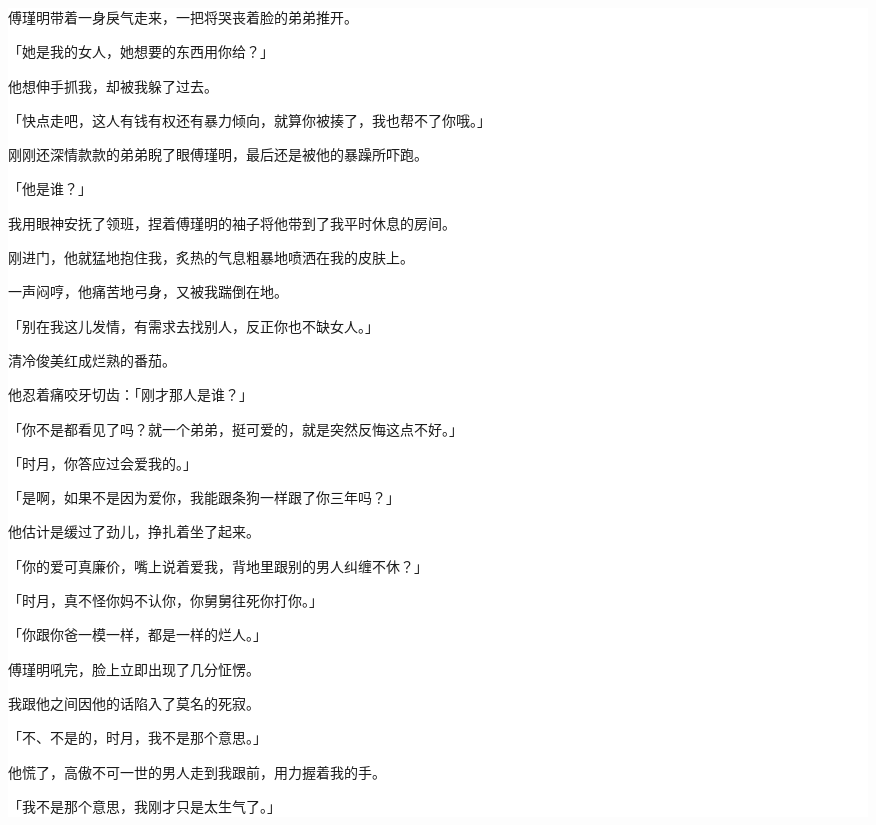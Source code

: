 
傅瑾明带着一身戾气走来，一把将哭丧着脸的弟弟推开。


「她是我的女人，她想要的东西用你给？」


他想伸手抓我，却被我躲了过去。


「快点走吧，这人有钱有权还有暴力倾向，就算你被揍了，我也帮不了你哦。」


刚刚还深情款款的弟弟睨了眼傅瑾明，最后还是被他的暴躁所吓跑。


「他是谁？」


我用眼神安抚了领班，捏着傅瑾明的袖子将他带到了我平时休息的房间。


刚进门，他就猛地抱住我，炙热的气息粗暴地喷洒在我的皮肤上。


一声闷哼，他痛苦地弓身，又被我踹倒在地。


「别在我这儿发情，有需求去找别人，反正你也不缺女人。」


清冷俊美红成烂熟的番茄。


他忍着痛咬牙切齿：「刚才那人是谁？」


「你不是都看见了吗？就一个弟弟，挺可爱的，就是突然反悔这点不好。」


「时月，你答应过会爱我的。」


「是啊，如果不是因为爱你，我能跟条狗一样跟了你三年吗？」


他估计是缓过了劲儿，挣扎着坐了起来。


「你的爱可真廉价，嘴上说着爱我，背地里跟别的男人纠缠不休？」


「时月，真不怪你妈不认你，你舅舅往死你打你。」


「你跟你爸一模一样，都是一样的烂人。」


傅瑾明吼完，脸上立即出现了几分怔愣。


我跟他之间因他的话陷入了莫名的死寂。


「不、不是的，时月，我不是那个意思。」


他慌了，高傲不可一世的男人走到我跟前，用力握着我的手。


「我不是那个意思，我刚才只是太生气了。」

